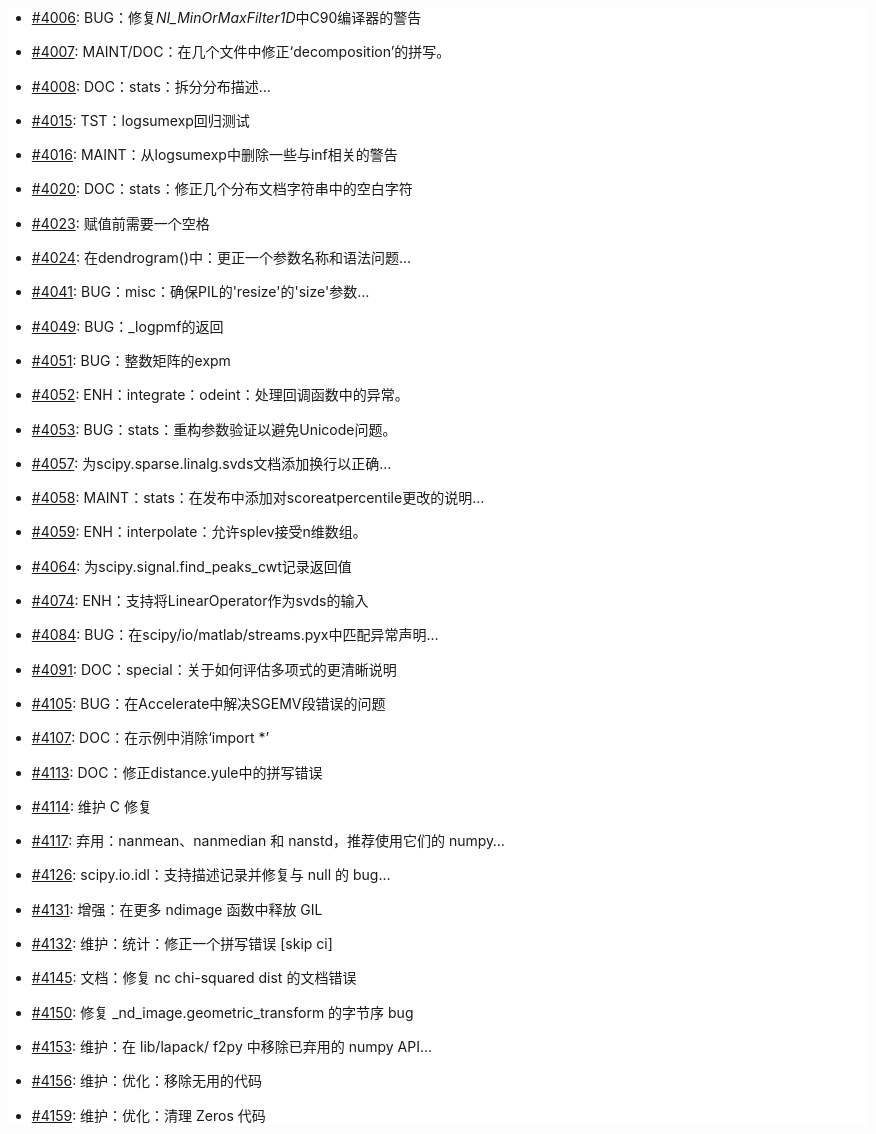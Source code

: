 +   [#4006](https://github.com/scipy/scipy/pull/4006): BUG：修复*NI_MinOrMaxFilter1D*中C90编译器的警告

+   [#4007](https://github.com/scipy/scipy/pull/4007): MAINT/DOC：在几个文件中修正‘decomposition’的拼写。

+   [#4008](https://github.com/scipy/scipy/pull/4008): DOC：stats：拆分分布描述…

+   [#4015](https://github.com/scipy/scipy/pull/4015): TST：logsumexp回归测试

+   [#4016](https://github.com/scipy/scipy/pull/4016): MAINT：从logsumexp中删除一些与inf相关的警告

+   [#4020](https://github.com/scipy/scipy/pull/4020): DOC：stats：修正几个分布文档字符串中的空白字符

+   [#4023](https://github.com/scipy/scipy/pull/4023): 赋值前需要一个空格

+   [#4024](https://github.com/scipy/scipy/pull/4024): 在dendrogram()中：更正一个参数名称和语法问题…

+   [#4041](https://github.com/scipy/scipy/pull/4041): BUG：misc：确保PIL的'resize'的'size'参数…

+   [#4049](https://github.com/scipy/scipy/pull/4049): BUG：_logpmf的返回

+   [#4051](https://github.com/scipy/scipy/pull/4051): BUG：整数矩阵的expm

+   [#4052](https://github.com/scipy/scipy/pull/4052): ENH：integrate：odeint：处理回调函数中的异常。

+   [#4053](https://github.com/scipy/scipy/pull/4053): BUG：stats：重构参数验证以避免Unicode问题。

+   [#4057](https://github.com/scipy/scipy/pull/4057): 为scipy.sparse.linalg.svds文档添加换行以正确…

+   [#4058](https://github.com/scipy/scipy/pull/4058): MAINT：stats：在发布中添加对scoreatpercentile更改的说明…

+   [#4059](https://github.com/scipy/scipy/pull/4059): ENH：interpolate：允许splev接受n维数组。

+   [#4064](https://github.com/scipy/scipy/pull/4064): 为scipy.signal.find_peaks_cwt记录返回值

+   [#4074](https://github.com/scipy/scipy/pull/4074): ENH：支持将LinearOperator作为svds的输入

+   [#4084](https://github.com/scipy/scipy/pull/4084): BUG：在scipy/io/matlab/streams.pyx中匹配异常声明…

+   [#4091](https://github.com/scipy/scipy/pull/4091): DOC：special：关于如何评估多项式的更清晰说明

+   [#4105](https://github.com/scipy/scipy/pull/4105): BUG：在Accelerate中解决SGEMV段错误的问题

+   [#4107](https://github.com/scipy/scipy/pull/4107): DOC：在示例中消除‘import *’

+   [#4113](https://github.com/scipy/scipy/pull/4113): DOC：修正distance.yule中的拼写错误

+   [#4114](https://github.com/scipy/scipy/pull/4114): 维护 C 修复

+   [#4117](https://github.com/scipy/scipy/pull/4117): 弃用：nanmean、nanmedian 和 nanstd，推荐使用它们的 numpy…

+   [#4126](https://github.com/scipy/scipy/pull/4126): scipy.io.idl：支持描述记录并修复与 null 的 bug…

+   [#4131](https://github.com/scipy/scipy/pull/4131): 增强：在更多 ndimage 函数中释放 GIL

+   [#4132](https://github.com/scipy/scipy/pull/4132): 维护：统计：修正一个拼写错误 [skip ci]

+   [#4145](https://github.com/scipy/scipy/pull/4145): 文档：修复 nc chi-squared dist 的文档错误

+   [#4150](https://github.com/scipy/scipy/pull/4150): 修复 _nd_image.geometric_transform 的字节序 bug

+   [#4153](https://github.com/scipy/scipy/pull/4153): 维护：在 lib/lapack/ f2py 中移除已弃用的 numpy API…

+   [#4156](https://github.com/scipy/scipy/pull/4156): 维护：优化：移除无用的代码

+   [#4159](https://github.com/scipy/scipy/pull/4159): 维护：优化：清理 Zeros 代码
